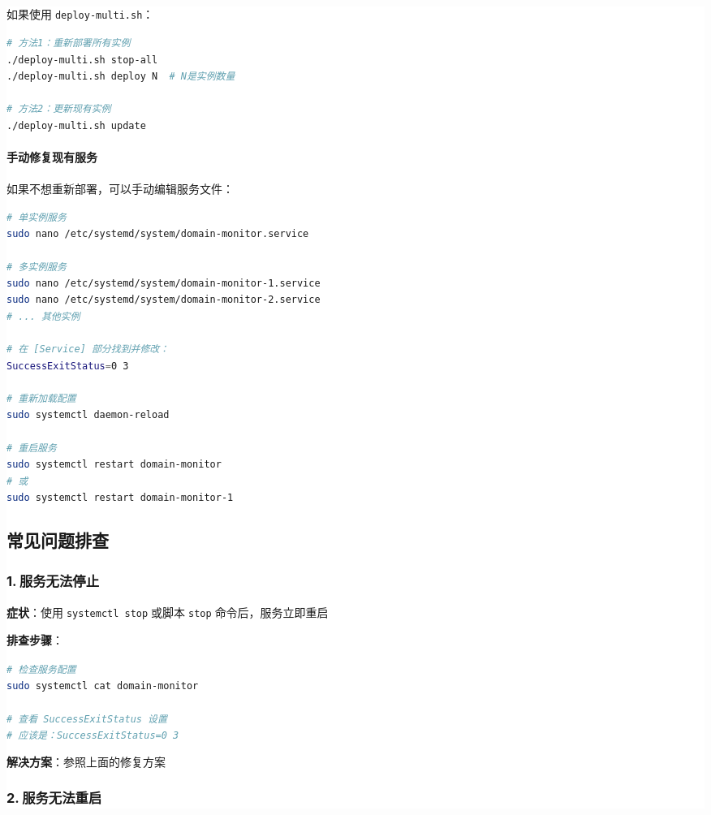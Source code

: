 如果使用 `deploy-multi.sh`：

```bash
# 方法1：重新部署所有实例
./deploy-multi.sh stop-all
./deploy-multi.sh deploy N  # N是实例数量

# 方法2：更新现有实例
./deploy-multi.sh update
```

#### 手动修复现有服务

如果不想重新部署，可以手动编辑服务文件：

```bash
# 单实例服务
sudo nano /etc/systemd/system/domain-monitor.service

# 多实例服务
sudo nano /etc/systemd/system/domain-monitor-1.service
sudo nano /etc/systemd/system/domain-monitor-2.service
# ... 其他实例

# 在 [Service] 部分找到并修改：
SuccessExitStatus=0 3

# 重新加载配置
sudo systemctl daemon-reload

# 重启服务
sudo systemctl restart domain-monitor
# 或
sudo systemctl restart domain-monitor-1
```

## 常见问题排查

### 1. 服务无法停止

**症状**：使用 `systemctl stop` 或脚本 `stop` 命令后，服务立即重启

**排查步骤**：

```bash
# 检查服务配置
sudo systemctl cat domain-monitor

# 查看 SuccessExitStatus 设置
# 应该是：SuccessExitStatus=0 3
```

**解决方案**：参照上面的修复方案

### 2. 服务无法重启
